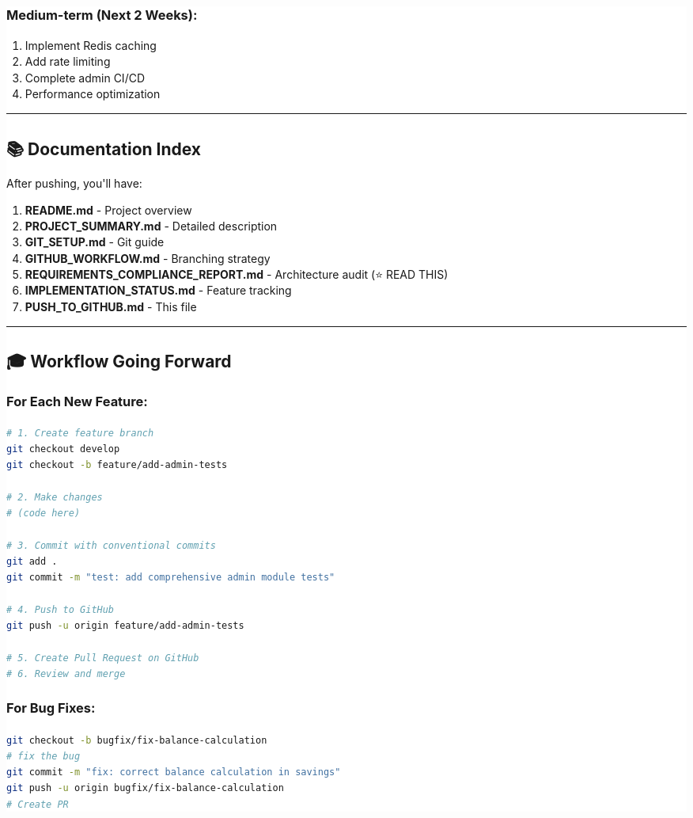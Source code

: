 ### Medium-term (Next 2 Weeks):
1. Implement Redis caching
2. Add rate limiting
3. Complete admin CI/CD
4. Performance optimization

---

## 📚 Documentation Index

After pushing, you'll have:

1. **README.md** - Project overview
2. **PROJECT_SUMMARY.md** - Detailed description
3. **GIT_SETUP.md** - Git guide
4. **GITHUB_WORKFLOW.md** - Branching strategy
5. **REQUIREMENTS_COMPLIANCE_REPORT.md** - Architecture audit (⭐ READ THIS)
6. **IMPLEMENTATION_STATUS.md** - Feature tracking
7. **PUSH_TO_GITHUB.md** - This file

---

## 🎓 Workflow Going Forward

### For Each New Feature:

```bash
# 1. Create feature branch
git checkout develop
git checkout -b feature/add-admin-tests

# 2. Make changes
# (code here)

# 3. Commit with conventional commits
git add .
git commit -m "test: add comprehensive admin module tests"

# 4. Push to GitHub
git push -u origin feature/add-admin-tests

# 5. Create Pull Request on GitHub
# 6. Review and merge
```

### For Bug Fixes:

```bash
git checkout -b bugfix/fix-balance-calculation
# fix the bug
git commit -m "fix: correct balance calculation in savings"
git push -u origin bugfix/fix-balance-calculation
# Create PR
```
